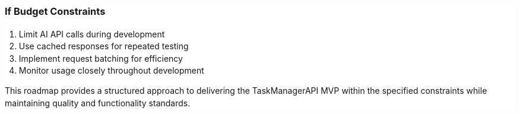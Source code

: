 ### If Budget Constraints
1. Limit AI API calls during development
2. Use cached responses for repeated testing
3. Implement request batching for efficiency
4. Monitor usage closely throughout development

This roadmap provides a structured approach to delivering the TaskManagerAPI MVP within the specified constraints while maintaining quality and functionality standards.